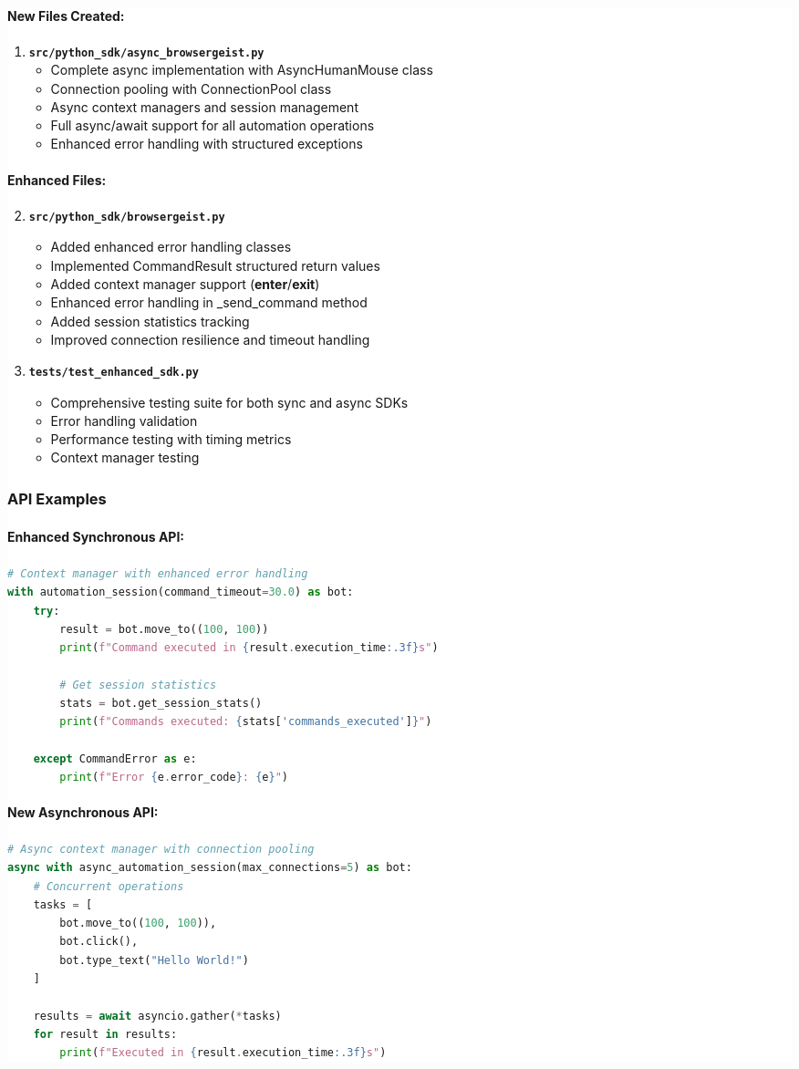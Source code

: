 #### New Files Created:
1. **`src/python_sdk/async_browsergeist.py`**
   - Complete async implementation with AsyncHumanMouse class
   - Connection pooling with ConnectionPool class
   - Async context managers and session management
   - Full async/await support for all automation operations
   - Enhanced error handling with structured exceptions

#### Enhanced Files:
2. **`src/python_sdk/browsergeist.py`**
   - Added enhanced error handling classes
   - Implemented CommandResult structured return values
   - Added context manager support (__enter__/__exit__)
   - Enhanced error handling in _send_command method
   - Added session statistics tracking
   - Improved connection resilience and timeout handling

3. **`tests/test_enhanced_sdk.py`**
   - Comprehensive testing suite for both sync and async SDKs
   - Error handling validation
   - Performance testing with timing metrics
   - Context manager testing

### API Examples

#### Enhanced Synchronous API:
```python
# Context manager with enhanced error handling
with automation_session(command_timeout=30.0) as bot:
    try:
        result = bot.move_to((100, 100))
        print(f"Command executed in {result.execution_time:.3f}s")
        
        # Get session statistics
        stats = bot.get_session_stats()
        print(f"Commands executed: {stats['commands_executed']}")
        
    except CommandError as e:
        print(f"Error {e.error_code}: {e}")
```

#### New Asynchronous API:
```python
# Async context manager with connection pooling
async with async_automation_session(max_connections=5) as bot:
    # Concurrent operations
    tasks = [
        bot.move_to((100, 100)),
        bot.click(),
        bot.type_text("Hello World!")
    ]
    
    results = await asyncio.gather(*tasks)
    for result in results:
        print(f"Executed in {result.execution_time:.3f}s")
```
